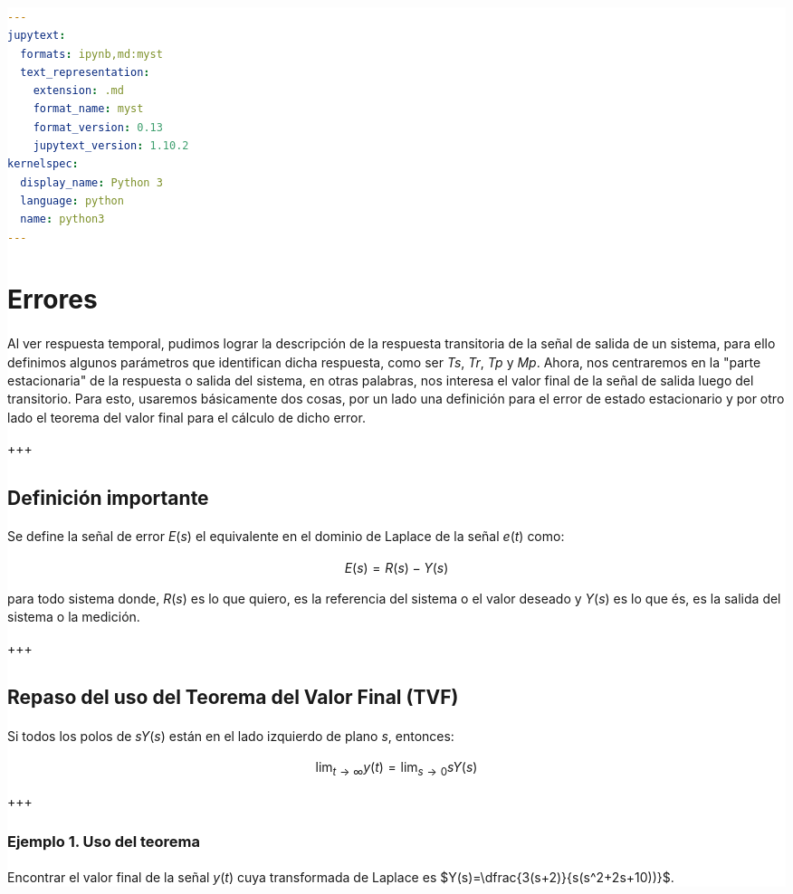```yaml
---
jupytext:
  formats: ipynb,md:myst
  text_representation:
    extension: .md
    format_name: myst
    format_version: 0.13
    jupytext_version: 1.10.2
kernelspec:
  display_name: Python 3
  language: python
  name: python3
---
```


# Errores

Al ver respuesta temporal, pudimos lograr la descripción de la respuesta transitoria de la señal de salida de un sistema, para ello definimos algunos parámetros que identifican dicha respuesta, como ser $Ts$, $Tr$, $Tp$ y $Mp$. Ahora, nos centraremos en la "parte estacionaria" de la respuesta o salida del sistema, en otras palabras, nos interesa el valor final de la señal de salida luego del transitorio. Para esto, usaremos básicamente dos cosas, por un lado una definición para el error de estado estacionario y por otro lado el teorema del valor final para el cálculo de dicho error.

+++

## Definición importante
Se define la señal de error $E(s)$  el equivalente en el dominio de Laplace de la señal $e(t)$ como:

$$
E(s)= R(s)-Y(s)
$$

para todo sistema donde, $R(s)$ es lo que quiero, es la referencia del sistema o el valor deseado y $Y(s)$ es lo que és, es la salida del sistema o la medición.

+++

## Repaso del uso del Teorema del Valor Final (TVF)

Si todos los polos de $sY(s)$ están en el lado izquierdo de plano $s$, entonces:

$$\lim_{t\rightarrow\infty}y(t)=\lim_{s\rightarrow 0}sY(s)$$

+++

### Ejemplo 1. Uso del teorema
Encontrar el valor final de la señal $y(t)$ cuya transformada de Laplace es $Y(s)=\dfrac{3(s+2)}{s(s^2+2s+10))}$.
